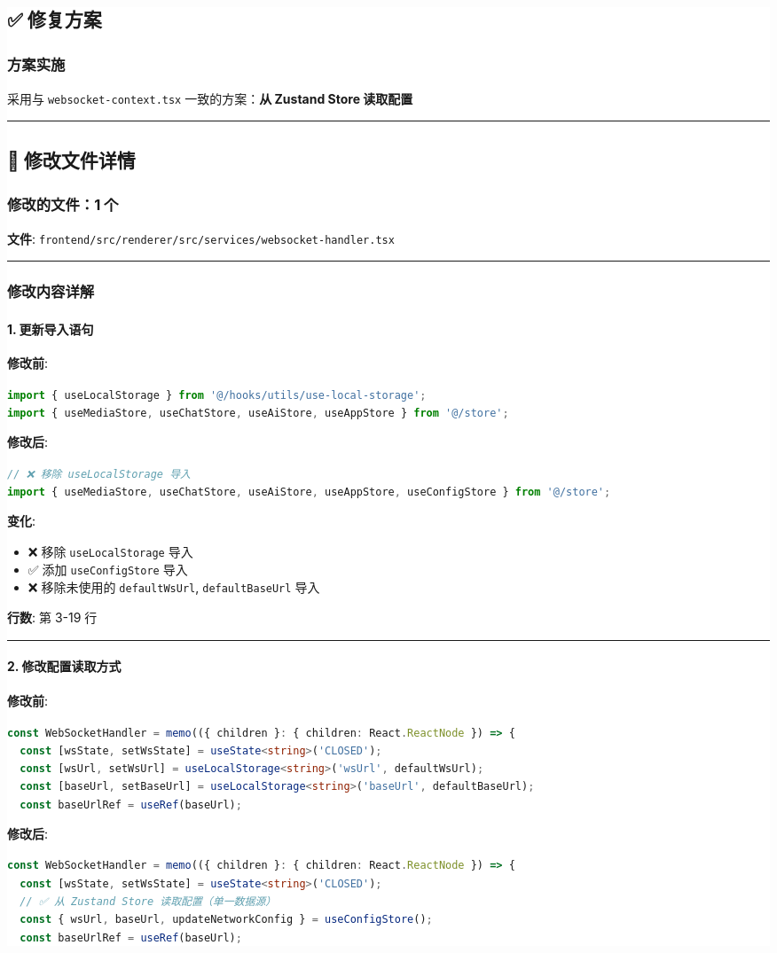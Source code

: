 
## ✅ 修复方案

### 方案实施

采用与 `websocket-context.tsx` 一致的方案：**从 Zustand Store 读取配置**

---

## 📝 修改文件详情

### 修改的文件：1 个

**文件**: `frontend/src/renderer/src/services/websocket-handler.tsx`

---

### 修改内容详解

#### 1. 更新导入语句

**修改前**:
```typescript
import { useLocalStorage } from '@/hooks/utils/use-local-storage';
import { useMediaStore, useChatStore, useAiStore, useAppStore } from '@/store';
```

**修改后**:
```typescript
// ❌ 移除 useLocalStorage 导入
import { useMediaStore, useChatStore, useAiStore, useAppStore, useConfigStore } from '@/store';
```

**变化**:
- ❌ 移除 `useLocalStorage` 导入
- ✅ 添加 `useConfigStore` 导入
- ❌ 移除未使用的 `defaultWsUrl`, `defaultBaseUrl` 导入

**行数**: 第 3-19 行

---

#### 2. 修改配置读取方式

**修改前**:
```typescript
const WebSocketHandler = memo(({ children }: { children: React.ReactNode }) => {
  const [wsState, setWsState] = useState<string>('CLOSED');
  const [wsUrl, setWsUrl] = useLocalStorage<string>('wsUrl', defaultWsUrl);
  const [baseUrl, setBaseUrl] = useLocalStorage<string>('baseUrl', defaultBaseUrl);
  const baseUrlRef = useRef(baseUrl);
```

**修改后**:
```typescript
const WebSocketHandler = memo(({ children }: { children: React.ReactNode }) => {
  const [wsState, setWsState] = useState<string>('CLOSED');
  // ✅ 从 Zustand Store 读取配置（单一数据源）
  const { wsUrl, baseUrl, updateNetworkConfig } = useConfigStore();
  const baseUrlRef = useRef(baseUrl);
```
